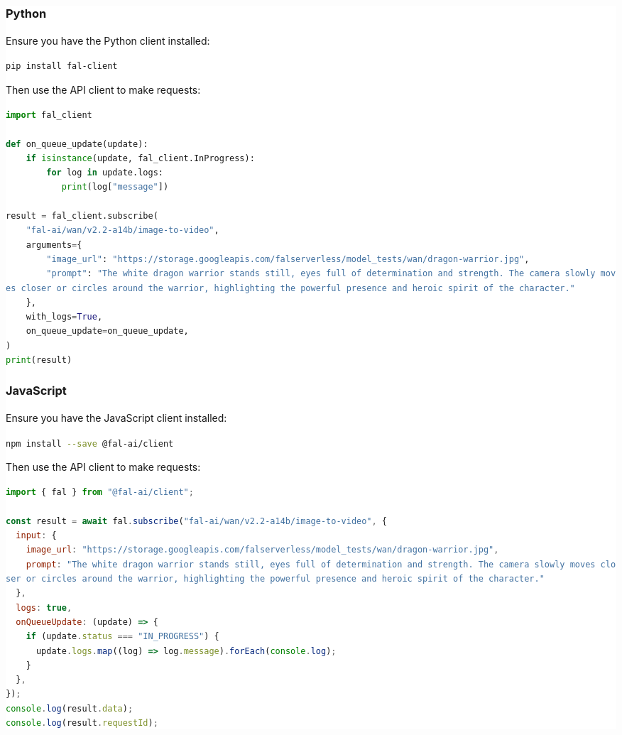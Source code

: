 ### Python

Ensure you have the Python client installed:

```bash
pip install fal-client
```

Then use the API client to make requests:

```python
import fal_client

def on_queue_update(update):
    if isinstance(update, fal_client.InProgress):
        for log in update.logs:
           print(log["message"])

result = fal_client.subscribe(
    "fal-ai/wan/v2.2-a14b/image-to-video",
    arguments={
        "image_url": "https://storage.googleapis.com/falserverless/model_tests/wan/dragon-warrior.jpg",
        "prompt": "The white dragon warrior stands still, eyes full of determination and strength. The camera slowly moves closer or circles around the warrior, highlighting the powerful presence and heroic spirit of the character."
    },
    with_logs=True,
    on_queue_update=on_queue_update,
)
print(result)
```

### JavaScript

Ensure you have the JavaScript client installed:

```bash
npm install --save @fal-ai/client
```

Then use the API client to make requests:

```javascript
import { fal } from "@fal-ai/client";

const result = await fal.subscribe("fal-ai/wan/v2.2-a14b/image-to-video", {
  input: {
    image_url: "https://storage.googleapis.com/falserverless/model_tests/wan/dragon-warrior.jpg",
    prompt: "The white dragon warrior stands still, eyes full of determination and strength. The camera slowly moves closer or circles around the warrior, highlighting the powerful presence and heroic spirit of the character."
  },
  logs: true,
  onQueueUpdate: (update) => {
    if (update.status === "IN_PROGRESS") {
      update.logs.map((log) => log.message).forEach(console.log);
    }
  },
});
console.log(result.data);
console.log(result.requestId);
```
